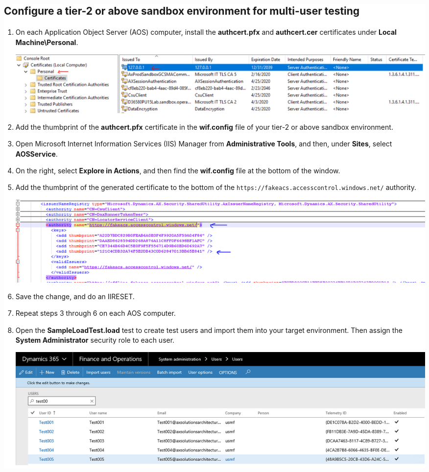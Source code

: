 ## Configure a tier-2 or above sandbox environment for multi-user testing

1. On each Application Object Server (AOS) computer, install the **authcert.pfx** and **authcert.cer** certificates under **Local Machine\\Personal**.

    [![Certificates installed](./media/multi-user-test-local-21.png)](./media/multi-user-test-local-21.png)

2. Add the thumbprint of the **authcert.pfx** certificate in the **wif.config** file of your tier-2 or above sandbox environment.
3. Open Microsoft Internet Information Services (IIS) Manager from **Administrative Tools**, and then, under **Sites**, select **AOSService**.
4. On the right, select **Explore in Actions**, and then find the **wif.config** file at the bottom of the window.
5. Add the thumbprint of the generated certificate to the bottom of the `https://fakeacs.accesscontrol.windows.net/` authority.

    [![Thumbprint added from the generated certificate](./media/multi-user-test-local-22.png)](./media/multi-user-test-local-21.png)

6. Save the change, and do an IIRESET.
7. Repeat steps 3 through 6 on each AOS computer.
8. Open the **SampleLoadTest.load** test to create test users and import them into your target environment. Then assign the **System Administrator** security role to each user.

    [![Users page in the target environment](./media/multi-user-test-local-23.png)](./media/multi-user-test-local-22.png)
